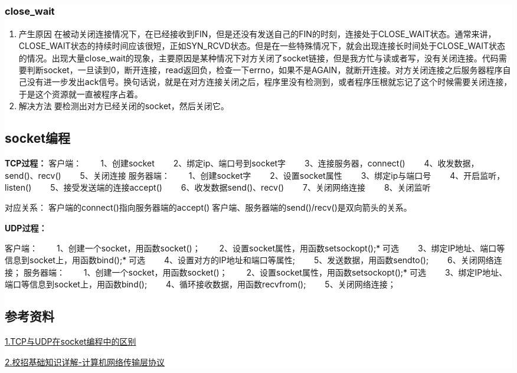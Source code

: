 ### close_wait
1)	产生原因
在被动关闭连接情况下，在已经接收到FIN，但是还没有发送自己的FIN的时刻，连接处于CLOSE_WAIT状态。通常来讲，CLOSE_WAIT状态的持续时间应该很短，正如SYN_RCVD状态。但是在一些特殊情况下，就会出现连接长时间处于CLOSE_WAIT状态的情况。出现大量close_wait的现象，主要原因是某种情况下对方关闭了socket链接，但是我方忙与读或者写，没有关闭连接。代码需要判断socket，一旦读到0，断开连接，read返回负，检查一下errno，如果不是AGAIN，就断开连接。对方关闭连接之后服务器程序自己没有进一步发出ack信号。换句话说，就是在对方连接关闭之后，程序里没有检测到，或者程序压根就忘记了这个时候需要关闭连接，于是这个资源就一直被程序占着。
2)	解决方法
要检测出对方已经关闭的socket，然后关闭它。


## socket编程
**TCP过程：**
客户端：
　　1、创建socket
　　2、绑定ip、端口号到socket字
　　3、连接服务器，connect()
　　4、收发数据，send()、recv()
　　5、关闭连接
服务器端：
　　1、创建socket字
　　2、设置socket属性
　　3、绑定ip与端口号
　　4、开启监听，listen()
　　5、接受发送端的连接accept()
　　6、收发数据send()、recv()
　　7、关闭网络连接
　　8、关闭监听

对应关系：
客户端的connect()指向服务器端的accept()
客户端、服务器端的send()/recv()是双向箭头的关系。

**UDP过程：**

客户端： 
　　1、创建一个socket，用函数socket()； 
　　2、设置socket属性，用函数setsockopt();* 可选 
　　3、绑定IP地址、端口等信息到socket上，用函数bind();* 可选 
　　4、设置对方的IP地址和端口等属性; 
　　5、发送数据，用函数sendto(); 
　　6、关闭网络连接；
服务器端： 
　　1、创建一个socket，用函数socket()； 
　　2、设置socket属性，用函数setsockopt();* 可选 
　　3、绑定IP地址、端口等信息到socket上，用函数bind(); 
　　4、循环接收数据，用函数recvfrom(); 
　　5、关闭网络连接； 


## 参考资料
[1.TCP与UDP在socket编程中的区别](https://www.cnblogs.com/Anker/p/6210840.html)

[2.校招基础知识详解-计算机网络传输层协议](https://leetcode-cn.com/leetbook/read/tech-interview-cookbook/oeo4q5/)